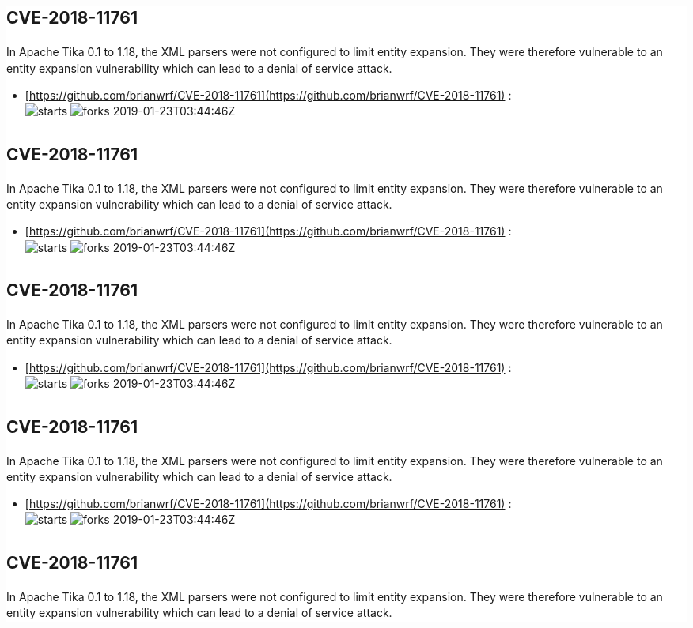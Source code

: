 ## CVE-2018-11761
 In Apache Tika 0.1 to 1.18, the XML parsers were not configured to limit entity expansion. They were therefore vulnerable to an entity expansion vulnerability which can lead to a denial of service attack.

- [https://github.com/brianwrf/CVE-2018-11761](https://github.com/brianwrf/CVE-2018-11761) :  
![starts](https://img.shields.io/github/stars/brianwrf/CVE-2018-11761.svg) 
![forks](https://img.shields.io/github/forks/brianwrf/CVE-2018-11761.svg) 
2019-01-23T03:44:46Z

## CVE-2018-11761
 In Apache Tika 0.1 to 1.18, the XML parsers were not configured to limit entity expansion. They were therefore vulnerable to an entity expansion vulnerability which can lead to a denial of service attack.

- [https://github.com/brianwrf/CVE-2018-11761](https://github.com/brianwrf/CVE-2018-11761) :  
![starts](https://img.shields.io/github/stars/brianwrf/CVE-2018-11761.svg) 
![forks](https://img.shields.io/github/forks/brianwrf/CVE-2018-11761.svg) 
2019-01-23T03:44:46Z

## CVE-2018-11761
 In Apache Tika 0.1 to 1.18, the XML parsers were not configured to limit entity expansion. They were therefore vulnerable to an entity expansion vulnerability which can lead to a denial of service attack.

- [https://github.com/brianwrf/CVE-2018-11761](https://github.com/brianwrf/CVE-2018-11761) :  
![starts](https://img.shields.io/github/stars/brianwrf/CVE-2018-11761.svg) 
![forks](https://img.shields.io/github/forks/brianwrf/CVE-2018-11761.svg) 
2019-01-23T03:44:46Z

## CVE-2018-11761
 In Apache Tika 0.1 to 1.18, the XML parsers were not configured to limit entity expansion. They were therefore vulnerable to an entity expansion vulnerability which can lead to a denial of service attack.

- [https://github.com/brianwrf/CVE-2018-11761](https://github.com/brianwrf/CVE-2018-11761) :  
![starts](https://img.shields.io/github/stars/brianwrf/CVE-2018-11761.svg) 
![forks](https://img.shields.io/github/forks/brianwrf/CVE-2018-11761.svg) 
2019-01-23T03:44:46Z

## CVE-2018-11761
 In Apache Tika 0.1 to 1.18, the XML parsers were not configured to limit entity expansion. They were therefore vulnerable to an entity expansion vulnerability which can lead to a denial of service attack.
